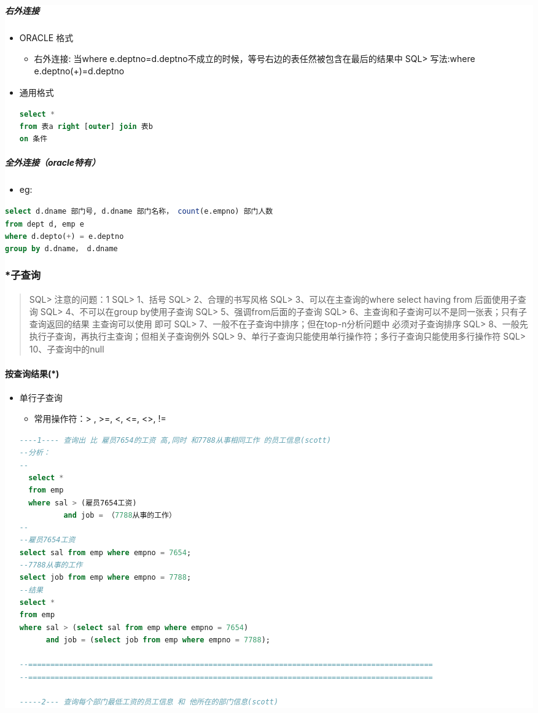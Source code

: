 ##### 右外连接

- ORACLE 格式
  - 右外连接: 当where e.deptno=d.deptno不成立的时候，等号右边的表任然被包含在最后的结果中
    SQL>     写法:where e.deptno(+)=d.deptno

- 通用格式

  ```sql lite
  select *
  from 表a right [outer] join 表b 
  on 条件
  ```

##### 全外连接（oracle特有）

- eg:

```sql lite
select d.dname 部门号, d.dname 部门名称， count(e.empno) 部门人数
from dept d, emp e
where d.depto(+) = e.deptno
group by d.dname， d.dname
```



### *子查询

>SQL> 注意的问题：1
>SQL> 1、括号
>SQL> 2、合理的书写风格
>SQL> 3、可以在主查询的where select having  from 后面使用子查询
>SQL> 4、不可以在group by使用子查询
>SQL> 5、强调from后面的子查询
>SQL> 6、主查询和子查询可以不是同一张表；只有子查询返回的结果 主查询可以使用 即可
>SQL> 7、一般不在子查询中排序；但在top-n分析问题中 必须对子查询排序
>SQL> 8、一般先执行子查询，再执行主查询；但相关子查询例外
>SQL> 9、单行子查询只能使用单行操作符；多行子查询只能使用多行操作符
>SQL> 10、子查询中的null

#### 按查询结果(*)

- 单行子查询
  - 常用操作符：> ,  >=,  <,   <=,  <>,  !=

  ```sql lite
  ----1---- 查询出 比 雇员7654的工资 高,同时 和7788从事相同工作 的员工信息(scott)
  --分析：
  --
  	select *
  	from emp
  	where sal > (雇员7654工资)
        	and job = （7788从事的工作）
  --
  --雇员7654工资
  select sal from emp where empno = 7654;
  --7788从事的工作
  select job from emp where empno = 7788;
  --结果
  select *
  from emp
  where sal > (select sal from emp where empno = 7654)
        and job = (select job from emp where empno = 7788);

  --============================================================================================
  --============================================================================================

  -----2--- 查询每个部门最低工资的员工信息 和 他所在的部门信息(scott)
  ```
